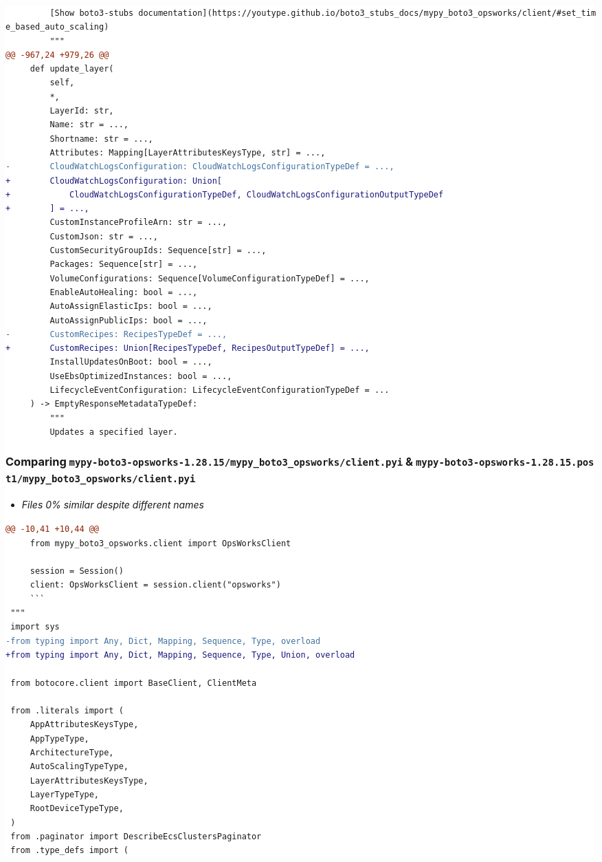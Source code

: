 ```diff
         [Show boto3-stubs documentation](https://youtype.github.io/boto3_stubs_docs/mypy_boto3_opsworks/client/#set_time_based_auto_scaling)
         """
@@ -967,24 +979,26 @@
     def update_layer(
         self,
         *,
         LayerId: str,
         Name: str = ...,
         Shortname: str = ...,
         Attributes: Mapping[LayerAttributesKeysType, str] = ...,
-        CloudWatchLogsConfiguration: CloudWatchLogsConfigurationTypeDef = ...,
+        CloudWatchLogsConfiguration: Union[
+            CloudWatchLogsConfigurationTypeDef, CloudWatchLogsConfigurationOutputTypeDef
+        ] = ...,
         CustomInstanceProfileArn: str = ...,
         CustomJson: str = ...,
         CustomSecurityGroupIds: Sequence[str] = ...,
         Packages: Sequence[str] = ...,
         VolumeConfigurations: Sequence[VolumeConfigurationTypeDef] = ...,
         EnableAutoHealing: bool = ...,
         AutoAssignElasticIps: bool = ...,
         AutoAssignPublicIps: bool = ...,
-        CustomRecipes: RecipesTypeDef = ...,
+        CustomRecipes: Union[RecipesTypeDef, RecipesOutputTypeDef] = ...,
         InstallUpdatesOnBoot: bool = ...,
         UseEbsOptimizedInstances: bool = ...,
         LifecycleEventConfiguration: LifecycleEventConfigurationTypeDef = ...
     ) -> EmptyResponseMetadataTypeDef:
         """
         Updates a specified layer.
```

### Comparing `mypy-boto3-opsworks-1.28.15/mypy_boto3_opsworks/client.pyi` & `mypy-boto3-opsworks-1.28.15.post1/mypy_boto3_opsworks/client.pyi`

 * *Files 0% similar despite different names*

```diff
@@ -10,41 +10,44 @@
     from mypy_boto3_opsworks.client import OpsWorksClient
 
     session = Session()
     client: OpsWorksClient = session.client("opsworks")
     ```
 """
 import sys
-from typing import Any, Dict, Mapping, Sequence, Type, overload
+from typing import Any, Dict, Mapping, Sequence, Type, Union, overload
 
 from botocore.client import BaseClient, ClientMeta
 
 from .literals import (
     AppAttributesKeysType,
     AppTypeType,
     ArchitectureType,
     AutoScalingTypeType,
     LayerAttributesKeysType,
     LayerTypeType,
     RootDeviceTypeType,
 )
 from .paginator import DescribeEcsClustersPaginator
 from .type_defs import (
```